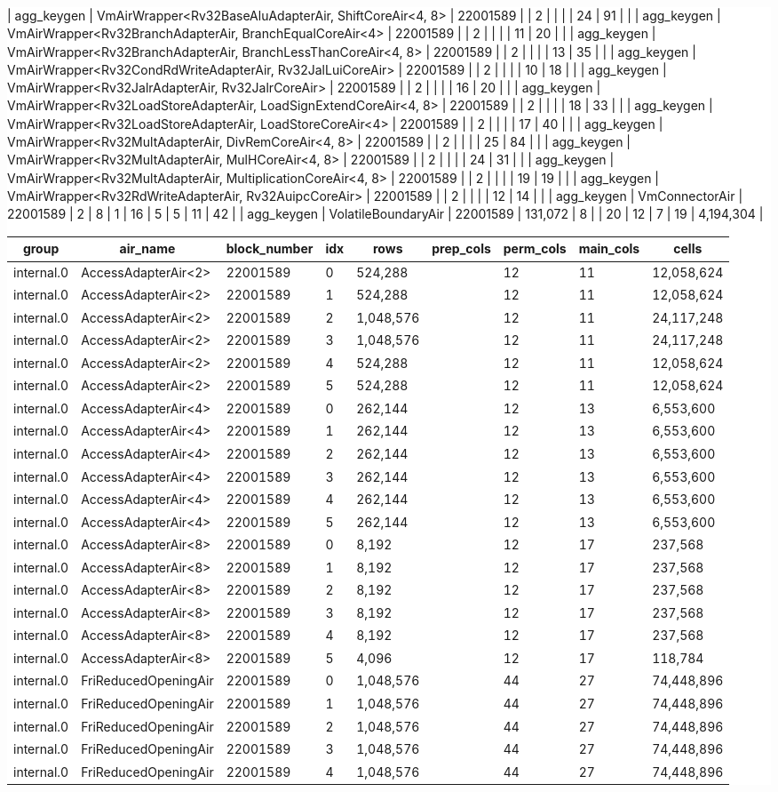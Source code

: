 | agg_keygen | VmAirWrapper<Rv32BaseAluAdapterAir, ShiftCoreAir<4, 8> | 22001589 |  | 2 |  |  |  | 24 | 91 |  | 
| agg_keygen | VmAirWrapper<Rv32BranchAdapterAir, BranchEqualCoreAir<4> | 22001589 |  | 2 |  |  |  | 11 | 20 |  | 
| agg_keygen | VmAirWrapper<Rv32BranchAdapterAir, BranchLessThanCoreAir<4, 8> | 22001589 |  | 2 |  |  |  | 13 | 35 |  | 
| agg_keygen | VmAirWrapper<Rv32CondRdWriteAdapterAir, Rv32JalLuiCoreAir> | 22001589 |  | 2 |  |  |  | 10 | 18 |  | 
| agg_keygen | VmAirWrapper<Rv32JalrAdapterAir, Rv32JalrCoreAir> | 22001589 |  | 2 |  |  |  | 16 | 20 |  | 
| agg_keygen | VmAirWrapper<Rv32LoadStoreAdapterAir, LoadSignExtendCoreAir<4, 8> | 22001589 |  | 2 |  |  |  | 18 | 33 |  | 
| agg_keygen | VmAirWrapper<Rv32LoadStoreAdapterAir, LoadStoreCoreAir<4> | 22001589 |  | 2 |  |  |  | 17 | 40 |  | 
| agg_keygen | VmAirWrapper<Rv32MultAdapterAir, DivRemCoreAir<4, 8> | 22001589 |  | 2 |  |  |  | 25 | 84 |  | 
| agg_keygen | VmAirWrapper<Rv32MultAdapterAir, MulHCoreAir<4, 8> | 22001589 |  | 2 |  |  |  | 24 | 31 |  | 
| agg_keygen | VmAirWrapper<Rv32MultAdapterAir, MultiplicationCoreAir<4, 8> | 22001589 |  | 2 |  |  |  | 19 | 19 |  | 
| agg_keygen | VmAirWrapper<Rv32RdWriteAdapterAir, Rv32AuipcCoreAir> | 22001589 |  | 2 |  |  |  | 12 | 14 |  | 
| agg_keygen | VmConnectorAir | 22001589 | 2 | 8 | 1 | 16 | 5 | 5 | 11 | 42 | 
| agg_keygen | VolatileBoundaryAir | 22001589 | 131,072 | 8 |  | 20 | 12 | 7 | 19 | 4,194,304 | 

| group | air_name | block_number | idx | rows | prep_cols | perm_cols | main_cols | cells |
| --- | --- | --- | --- | --- | --- | --- | --- | --- |
| internal.0 | AccessAdapterAir<2> | 22001589 | 0 | 524,288 |  | 12 | 11 | 12,058,624 | 
| internal.0 | AccessAdapterAir<2> | 22001589 | 1 | 524,288 |  | 12 | 11 | 12,058,624 | 
| internal.0 | AccessAdapterAir<2> | 22001589 | 2 | 1,048,576 |  | 12 | 11 | 24,117,248 | 
| internal.0 | AccessAdapterAir<2> | 22001589 | 3 | 1,048,576 |  | 12 | 11 | 24,117,248 | 
| internal.0 | AccessAdapterAir<2> | 22001589 | 4 | 524,288 |  | 12 | 11 | 12,058,624 | 
| internal.0 | AccessAdapterAir<2> | 22001589 | 5 | 524,288 |  | 12 | 11 | 12,058,624 | 
| internal.0 | AccessAdapterAir<4> | 22001589 | 0 | 262,144 |  | 12 | 13 | 6,553,600 | 
| internal.0 | AccessAdapterAir<4> | 22001589 | 1 | 262,144 |  | 12 | 13 | 6,553,600 | 
| internal.0 | AccessAdapterAir<4> | 22001589 | 2 | 262,144 |  | 12 | 13 | 6,553,600 | 
| internal.0 | AccessAdapterAir<4> | 22001589 | 3 | 262,144 |  | 12 | 13 | 6,553,600 | 
| internal.0 | AccessAdapterAir<4> | 22001589 | 4 | 262,144 |  | 12 | 13 | 6,553,600 | 
| internal.0 | AccessAdapterAir<4> | 22001589 | 5 | 262,144 |  | 12 | 13 | 6,553,600 | 
| internal.0 | AccessAdapterAir<8> | 22001589 | 0 | 8,192 |  | 12 | 17 | 237,568 | 
| internal.0 | AccessAdapterAir<8> | 22001589 | 1 | 8,192 |  | 12 | 17 | 237,568 | 
| internal.0 | AccessAdapterAir<8> | 22001589 | 2 | 8,192 |  | 12 | 17 | 237,568 | 
| internal.0 | AccessAdapterAir<8> | 22001589 | 3 | 8,192 |  | 12 | 17 | 237,568 | 
| internal.0 | AccessAdapterAir<8> | 22001589 | 4 | 8,192 |  | 12 | 17 | 237,568 | 
| internal.0 | AccessAdapterAir<8> | 22001589 | 5 | 4,096 |  | 12 | 17 | 118,784 | 
| internal.0 | FriReducedOpeningAir | 22001589 | 0 | 1,048,576 |  | 44 | 27 | 74,448,896 | 
| internal.0 | FriReducedOpeningAir | 22001589 | 1 | 1,048,576 |  | 44 | 27 | 74,448,896 | 
| internal.0 | FriReducedOpeningAir | 22001589 | 2 | 1,048,576 |  | 44 | 27 | 74,448,896 | 
| internal.0 | FriReducedOpeningAir | 22001589 | 3 | 1,048,576 |  | 44 | 27 | 74,448,896 | 
| internal.0 | FriReducedOpeningAir | 22001589 | 4 | 1,048,576 |  | 44 | 27 | 74,448,896 | 